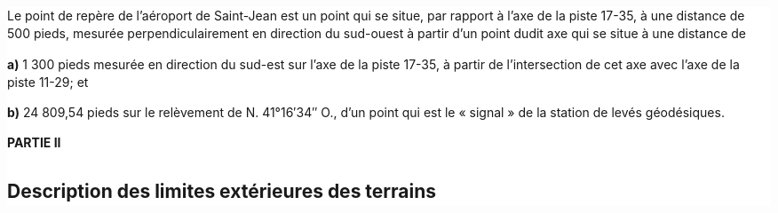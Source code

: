 Le point de repère de l’aéroport de Saint-Jean est un point qui se situe, par rapport à l’axe de la piste 17-35, à une distance de 500 pieds, mesurée perpendiculairement en direction du sud-ouest à partir d’un point dudit axe qui se situe à une distance de

**a)** 1 300 pieds mesurée en direction du sud-est sur l’axe de la piste 17-35, à partir de l’intersection de cet axe avec l’axe de la piste 11-29; et



**b)** 24 809,54 pieds sur le relèvement de N. 41°16′34″ O., d’un point qui est le « signal » de la station de levés géodésiques.





**PARTIE II** 
## Description des limites extérieures des terrains
